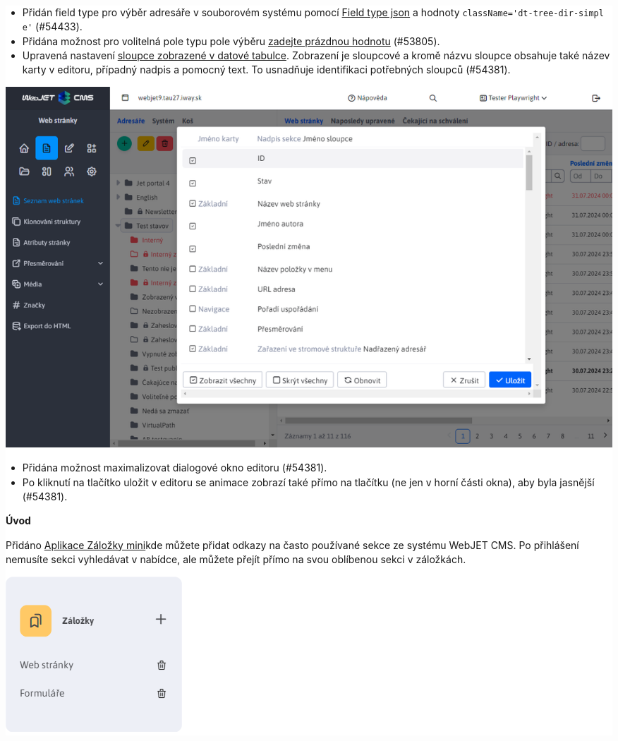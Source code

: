 - Přidán field type pro výběr adresáře v souborovém systému pomocí [Field type json](developer/datatables-editor/field-json.md#možnosti-classname) a hodnoty `className='dt-tree-dir-simple'` (#54433).
- Přidána možnost pro volitelná pole typu pole výběru [zadejte prázdnou hodnotu](frontend/webpages/customfields/README.md#výberové-pole) (#53805).
- Upravená nastavení [sloupce zobrazené v datové tabulce](redactor/datatables/README.md#nastavenie-zobrazenia-stĺpcov). Zobrazení je sloupcové a kromě názvu sloupce obsahuje také název karty v editoru, případný nadpis a pomocný text. To usnadňuje identifikaci potřebných sloupců (#54381).

![](redactor/datatables/dt-colvis.png)

- Přidána možnost maximalizovat dialogové okno editoru (#54381).
- Po kliknutí na tlačítko uložit v editoru se animace zobrazí také přímo na tlačítku (ne jen v horní části okna), aby byla jasnější (#54381).

**Úvod**

Přidáno [Aplikace Záložky mini](redactor/admin/welcome.md?id=záložky)kde můžete přidat odkazy na často používané sekce ze systému WebJET CMS. Po přihlášení nemusíte sekci vyhledávat v nabídce, ale můžete přejít přímo na svou oblíbenou sekci v záložkách.

![](redactor/admin/bookmarks.png)

